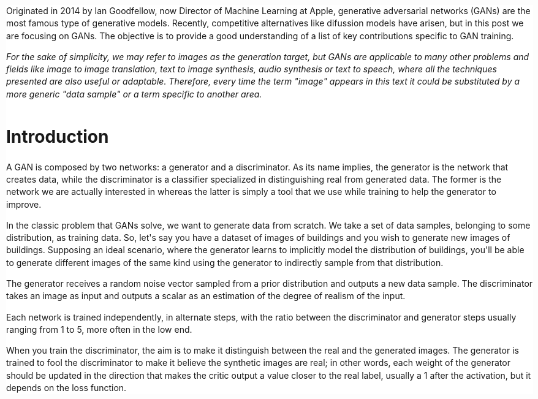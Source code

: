 Originated in 2014 by Ian Goodfellow, now Director of Machine Learning at Apple, generative adversarial networks (GANs)
are the most famous type of generative models. Recently, competitive alternatives like difussion models have arisen, 
but in this post we are focusing on GANs. The objective is to provide a good understanding of a list of key 
contributions specific to GAN training.

*For the sake of simplicity, we may refer to images as the generation target, but GANs are applicable to many 
other problems and fields like image to image translation, text to image synthesis, audio synthesis or text to speech, 
where all the techniques presented are also useful or adaptable. Therefore, every time the term "image" appears in this
text it could be substituted by a more generic "data sample" or a term specific to another area.*


# Introduction

A GAN is composed by two networks: a generator and a discriminator. As its name implies, the generator is the network 
that creates data, while the discriminator is a classifier specialized in distinguishing real from generated data.
The former is the network we are actually interested in whereas the latter is simply a tool that we use while training 
to help the generator to improve.

In the classic problem that GANs solve, we want to generate data from scratch. We take a set of data samples, belonging 
to some distribution, as training data. 
So, let's say you have a dataset of images of buildings and you wish to generate new images of buildings.
Supposing an ideal scenario, where the generator learns to implicitly model the distribution of buildings, you'll be 
able to generate different images of the same kind using the generator to indirectly sample from that distribution.

The generator receives a random noise vector sampled from a prior distribution and outputs a new data sample. The 
discriminator takes an image as input and outputs a scalar as an estimation of the degree of realism of the input.

Each network is trained independently, in alternate steps, with the ratio between the discriminator and generator steps 
usually ranging from 1 to 5, more often in the low end.

When you train the discriminator, the aim is to make it distinguish between the real and the generated images. The 
generator is trained to fool the discriminator to make it believe the synthetic images are real; in other words, each 
weight of the generator should be updated in the direction that makes the critic output a value closer to the real 
label, usually a 1 after the activation, but it depends on the loss function.
